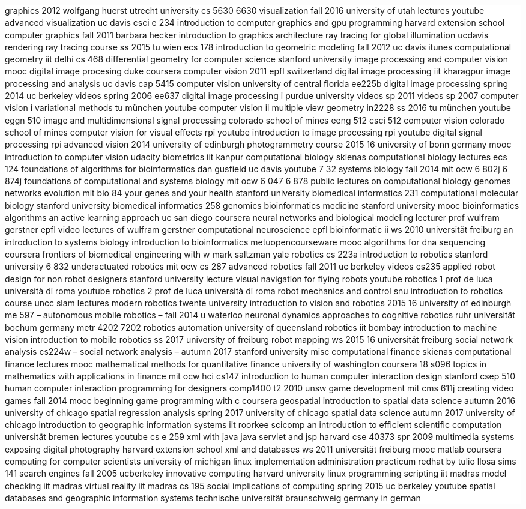 graphics 2012 wolfgang huerst utrecht university cs 5630 6630 visualization fall 2016 university of utah lectures youtube advanced visualization uc davis csci e 234 introduction to computer graphics and gpu programming harvard extension school computer graphics fall 2011 barbara hecker introduction to graphics architecture ray tracing for global illumination ucdavis rendering ray tracing course ss 2015 tu wien ecs 178 introduction to geometric modeling fall 2012 uc davis itunes computational geometry iit delhi cs 468 differential geometry for computer science stanford university image processing and computer vision mooc digital image procesing duke coursera computer vision 2011 epfl switzerland digital image processing iit kharagpur image processing and analysis uc davis cap 5415 computer vision university of central florida ee225b digital image processing spring 2014 uc berkeley videos spring 2006 ee637 digital image processing i purdue university videos sp 2011 videos sp 2007 computer vision i variational methods tu münchen youtube computer vision ii multiple view geometry in2228 ss 2016 tu münchen youtube eggn 510 image and multidimensional signal processing colorado school of mines eeng 512 csci 512 computer vision colorado school of mines computer vision for visual effects rpi youtube introduction to image processing rpi youtube digital signal processing rpi advanced vision 2014 university of edinburgh photogrammetry course 2015 16 university of bonn germany mooc introduction to computer vision udacity biometrics iit kanpur computational biology skienas computational biology lectures ecs 124 foundations of algorithms for bioinformatics dan gusfield uc davis youtube 7 32 systems biology fall 2014 mit ocw 6 802j 6 874j foundations of computational and systems biology mit ocw 6 047 6 878 public lectures on computational biology genomes networks evolution mit bio 84 your genes and your health stanford university biomedical informatics 231 computational molecular biology stanford university biomedical informatics 258 genomics bioinformatics medicine stanford university mooc bioinformatics algorithms an active learning approach uc san diego coursera neural networks and biological modeling lecturer prof wulfram gerstner epfl video lectures of wulfram gerstner computational neuroscience epfl bioinformatic ii ws 2010 universität freiburg an introduction to systems biology introduction to bioinformatics metuopencourseware mooc algorithms for dna sequencing coursera frontiers of biomedical engineering with w mark saltzman yale robotics cs 223a introduction to robotics stanford university 6 832 underactuated robotics mit ocw cs 287 advanced robotics fall 2011 uc berkeley videos cs235 applied robot design for non robot designers stanford university lecture visual navigation for flying robots youtube robotics 1 prof de luca università di roma youtube robotics 2 prof de luca università di roma robot mechanics and control snu introduction to robotics course uncc slam lectures modern robotics twente university introduction to vision and robotics 2015 16 university of edinburgh me 597 – autonomous mobile robotics – fall 2014 u waterloo neuronal dynamics approaches to cognitive robotics ruhr universität bochum germany metr 4202 7202 robotics automation university of queensland robotics iit bombay introduction to machine vision introduction to mobile robotics ss 2017 university of freiburg robot mapping ws 2015 16 universität freiburg social network analysis cs224w – social network analysis – autumn 2017 stanford university misc computational finance skienas computational finance lectures mooc mathematical methods for quantitative finance university of washington coursera 18 s096 topics in mathematics with applications in finance mit ocw hci cs147 introduction to human computer interaction design stanford csep 510 human computer interaction programming for designers comp1400 t2 2010 unsw game development mit cms 611j creating video games fall 2014 mooc beginning game programming with c coursera geospatial introduction to spatial data science autumn 2016 university of chicago spatial regression analysis spring 2017 university of chicago spatial data science autumn 2017 university of chicago introduction to geographic information systems iit roorkee scicomp an introduction to efficient scientific computation universität bremen lectures youtube cs e 259 xml with java java servlet and jsp harvard cse 40373 spr 2009 multimedia systems exposing digital photography harvard extension school xml and databases ws 2011 universität freiburg mooc matlab coursera computing for computer scientists university of michigan linux implementation administration practicum redhat by tulio llosa sims 141 search engines fall 2005 ucberkeley innovative computing harvard university linux programming scripting iit madras model checking iit madras virtual reality iit madras cs 195 social implications of computing spring 2015 uc berkeley youtube spatial databases and geographic information systems technische universität braunschweig germany in german
